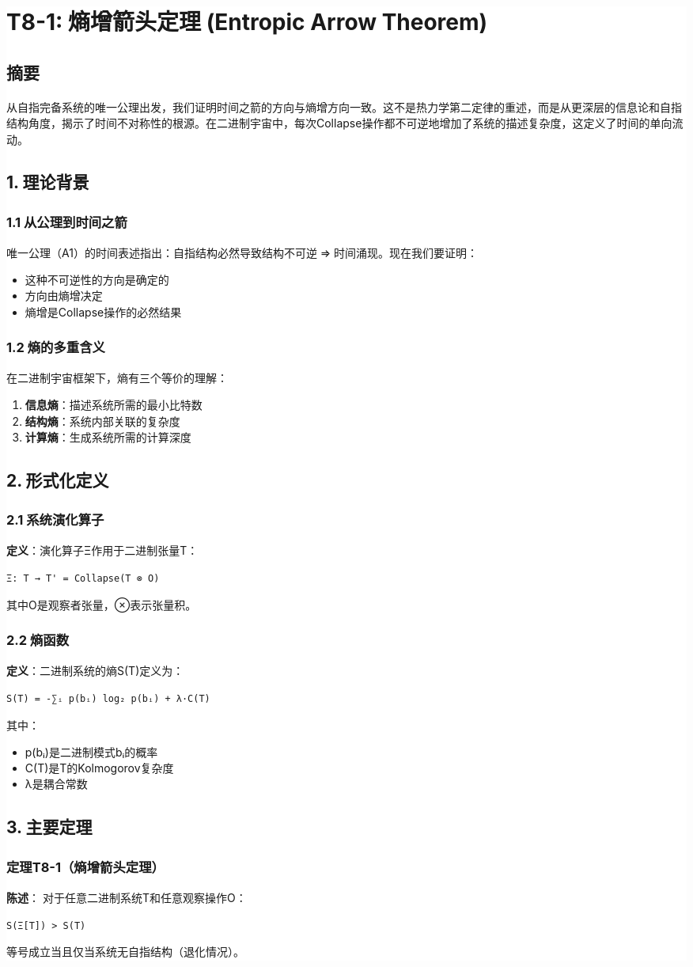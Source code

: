 # T8-1: 熵增箭头定理 (Entropic Arrow Theorem)

## 摘要

从自指完备系统的唯一公理出发，我们证明时间之箭的方向与熵增方向一致。这不是热力学第二定律的重述，而是从更深层的信息论和自指结构角度，揭示了时间不对称性的根源。在二进制宇宙中，每次Collapse操作都不可逆地增加了系统的描述复杂度，这定义了时间的单向流动。

## 1. 理论背景

### 1.1 从公理到时间之箭

唯一公理（A1）的时间表述指出：自指结构必然导致结构不可逆 ⇒ 时间涌现。现在我们要证明：
- 这种不可逆性的方向是确定的
- 方向由熵增决定
- 熵增是Collapse操作的必然结果

### 1.2 熵的多重含义

在二进制宇宙框架下，熵有三个等价的理解：
1. **信息熵**：描述系统所需的最小比特数
2. **结构熵**：系统内部关联的复杂度
3. **计算熵**：生成系统所需的计算深度

## 2. 形式化定义

### 2.1 系统演化算子

**定义**：演化算子Ξ作用于二进制张量T：
```
Ξ: T → T' = Collapse(T ⊗ O)
```
其中O是观察者张量，⊗表示张量积。

### 2.2 熵函数

**定义**：二进制系统的熵S(T)定义为：
```
S(T) = -∑ᵢ p(bᵢ) log₂ p(bᵢ) + λ·C(T)
```
其中：
- p(bᵢ)是二进制模式bᵢ的概率
- C(T)是T的Kolmogorov复杂度
- λ是耦合常数

## 3. 主要定理

### 定理T8-1（熵增箭头定理）

**陈述**：
对于任意二进制系统T和任意观察操作O：
```
S(Ξ[T]) > S(T)
```
等号成立当且仅当系统无自指结构（退化情况）。

